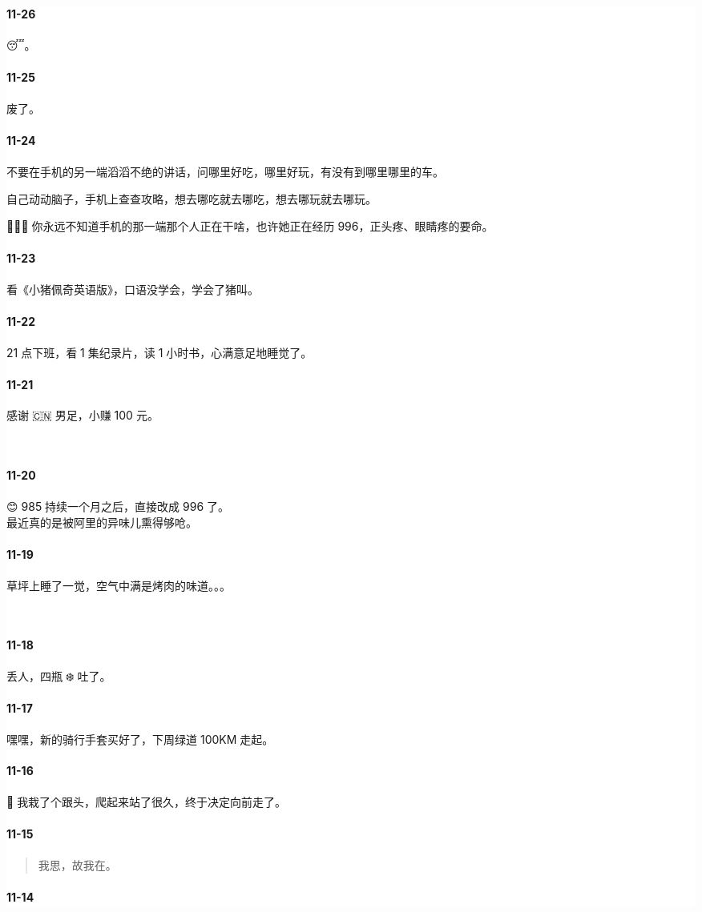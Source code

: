 #### 11-26

😴。

#### 11-25

废了。

#### 11-24

不要在手机的另一端滔滔不绝的讲话，问哪里好吃，哪里好玩，有没有到哪里哪里的车。

自己动动脑子，手机上查查攻略，想去哪吃就去哪吃，想去哪玩就去哪玩。

🤦🏻‍♀️ 你永远不知道手机的那一端那个人正在干啥，也许她正在经历 996，正头疼、眼睛疼的要命。

#### 11-23

看《小猪佩奇英语版》，口语没学会，学会了猪叫。

#### 11-22

21 点下班，看 1 集纪录片，读 1 小时书，心满意足地睡觉了。

#### 11-21

感谢 🇨🇳 男足，小赚 100 元。

<img src="https://oweqian.oss-cn-hangzhou.aliyuncs.com/2023/img_144.jpg" alt="" width="400" />

#### 11-20

😊 985 持续一个月之后，直接改成 996 了。  
最近真的是被阿里的异味儿熏得够呛。

#### 11-19

草坪上睡了一觉，空气中满是烤肉的味道。。。

<img src="https://oweqian.oss-cn-hangzhou.aliyuncs.com/2023/img_143.jpg" alt="" width="400" />

#### 11-18

丢人，四瓶 ❄️ 吐了。

#### 11-17

嘿嘿，新的骑行手套买好了，下周绿道 100KM 走起。

#### 11-16

🌻 我栽了个跟头，爬起来站了很久，终于决定向前走了。

#### 11-15

> 我思，故我在。

#### 11-14
